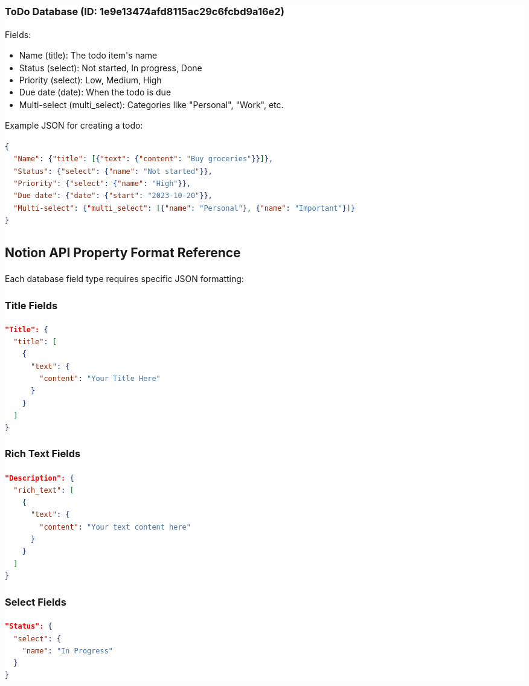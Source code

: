 ### ToDo Database (ID: 1e9e13474afd8115ac29c6fcbd9a16e2)

Fields:
- Name (title): The todo item's name
- Status (select): Not started, In progress, Done
- Priority (select): Low, Medium, High
- Due date (date): When the todo is due
- Multi-select (multi_select): Categories like "Personal", "Work", etc.

Example JSON for creating a todo:
```json
{
  "Name": {"title": [{"text": {"content": "Buy groceries"}}]},
  "Status": {"select": {"name": "Not started"}},
  "Priority": {"select": {"name": "High"}},
  "Due date": {"date": {"start": "2023-10-20"}},
  "Multi-select": {"multi_select": [{"name": "Personal"}, {"name": "Important"}]}
}
```

## Notion API Property Format Reference

Each database field type requires specific JSON formatting:

### Title Fields
```json
"Title": {
  "title": [
    {
      "text": {
        "content": "Your Title Here"
      }
    }
  ]
}
```

### Rich Text Fields
```json
"Description": {
  "rich_text": [
    {
      "text": {
        "content": "Your text content here"
      }
    }
  ]
}
```

### Select Fields
```json
"Status": {
  "select": {
    "name": "In Progress"
  }
}
```

